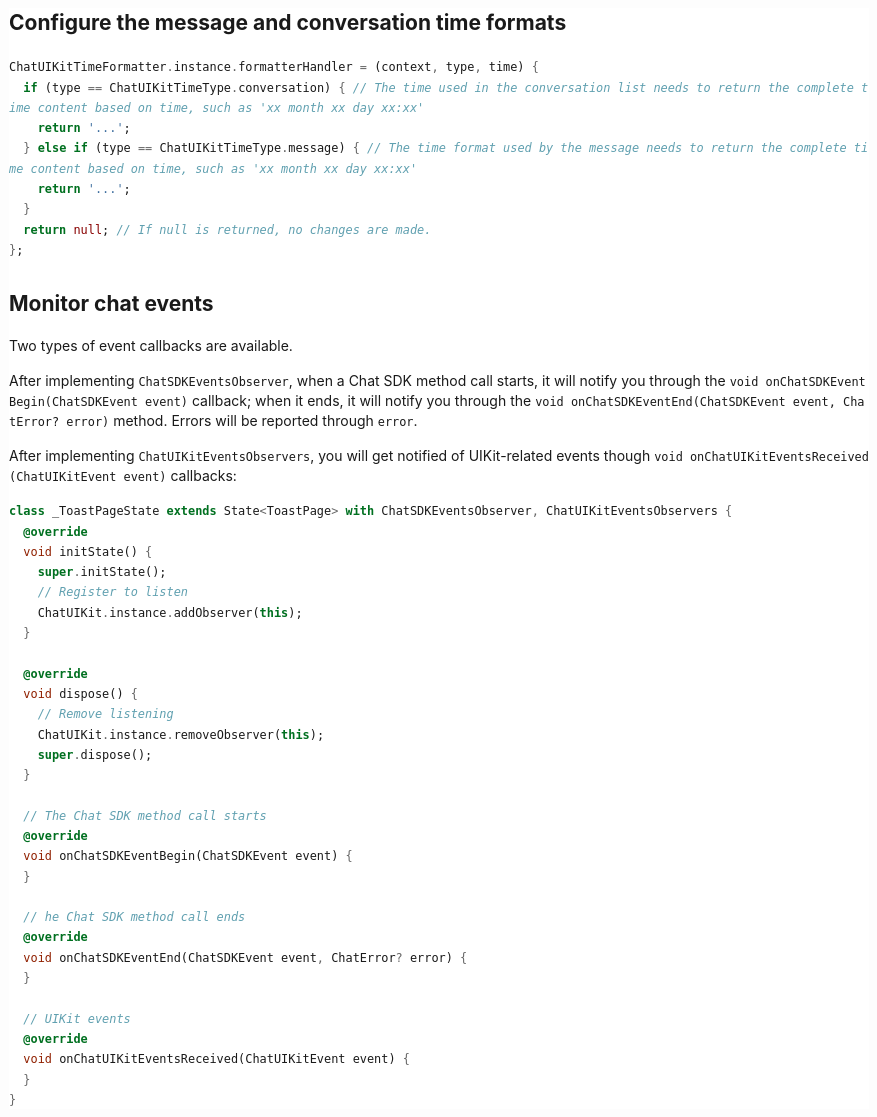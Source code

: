 ## Configure the message and conversation time formats

```dart
ChatUIKitTimeFormatter.instance.formatterHandler = (context, type, time) {
  if (type == ChatUIKitTimeType.conversation) { // The time used in the conversation list needs to return the complete time content based on time, such as 'xx month xx day xx:xx'
    return '...';
  } else if (type == ChatUIKitTimeType.message) { // The time format used by the message needs to return the complete time content based on time, such as 'xx month xx day xx:xx'
    return '...';
  }
  return null; // If null is returned, no changes are made.
};
```

## Monitor chat events

Two types of event callbacks are available.

After implementing `ChatSDKEventsObserver`, when a Chat SDK method call starts, it will notify you through the `void onChatSDKEventBegin(ChatSDKEvent event)` callback; when it ends, it will notify you through the `void onChatSDKEventEnd(ChatSDKEvent event, ChatError? error)` method. Errors will be reported through `error`.

After implementing `ChatUIKitEventsObservers`, you will get notified of UIKit-related events though `void onChatUIKitEventsReceived(ChatUIKitEvent event)` callbacks:

```dart
class _ToastPageState extends State<ToastPage> with ChatSDKEventsObserver, ChatUIKitEventsObservers {
  @override
  void initState() {
    super.initState();
    // Register to listen
    ChatUIKit.instance.addObserver(this);
  }

  @override
  void dispose() {
    // Remove listening
    ChatUIKit.instance.removeObserver(this);
    super.dispose();
  }

  // The Chat SDK method call starts
  @override
  void onChatSDKEventBegin(ChatSDKEvent event) {
  }

  // he Chat SDK method call ends
  @override
  void onChatSDKEventEnd(ChatSDKEvent event, ChatError? error) {
  }

  // UIKit events
  @override
  void onChatUIKitEventsReceived(ChatUIKitEvent event) {
  }
}
```
